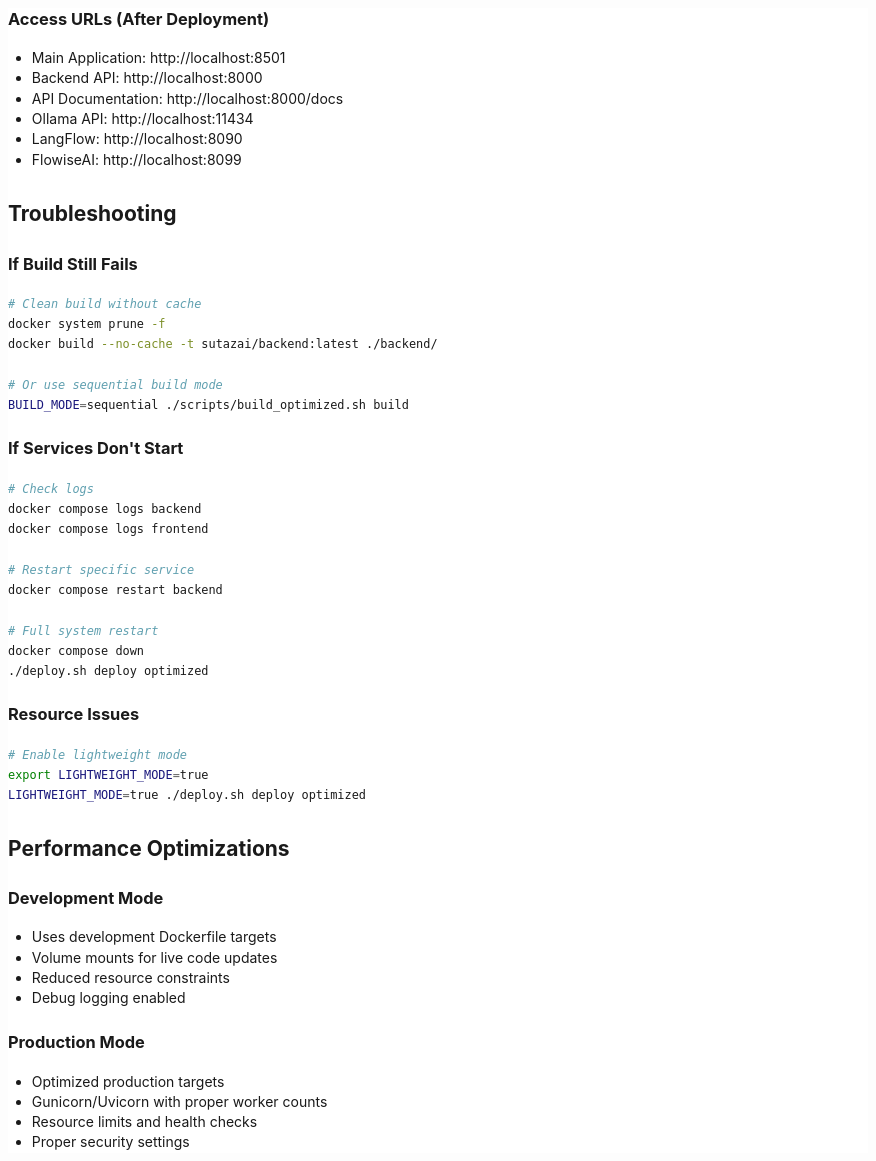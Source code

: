 ### Access URLs (After Deployment)
- Main Application: http://localhost:8501
- Backend API: http://localhost:8000
- API Documentation: http://localhost:8000/docs
- Ollama API: http://localhost:11434
- LangFlow: http://localhost:8090
- FlowiseAI: http://localhost:8099

## Troubleshooting

### If Build Still Fails
```bash
# Clean build without cache
docker system prune -f
docker build --no-cache -t sutazai/backend:latest ./backend/

# Or use sequential build mode
BUILD_MODE=sequential ./scripts/build_optimized.sh build
```

### If Services Don't Start
```bash
# Check logs
docker compose logs backend
docker compose logs frontend

# Restart specific service
docker compose restart backend

# Full system restart
docker compose down
./deploy.sh deploy optimized
```

### Resource Issues
```bash
# Enable lightweight mode
export LIGHTWEIGHT_MODE=true
LIGHTWEIGHT_MODE=true ./deploy.sh deploy optimized
```

## Performance Optimizations

### Development Mode
- Uses development Dockerfile targets
- Volume mounts for live code updates
- Reduced resource constraints
- Debug logging enabled

### Production Mode
- Optimized production targets
- Gunicorn/Uvicorn with proper worker counts
- Resource limits and health checks
- Proper security settings

